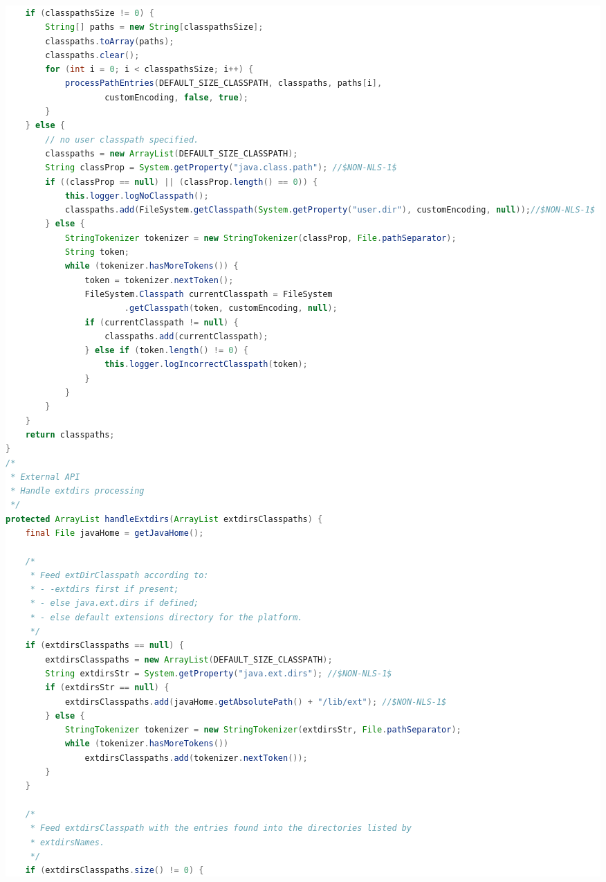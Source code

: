 ```java
	if (classpathsSize != 0) {
		String[] paths = new String[classpathsSize];
		classpaths.toArray(paths);
		classpaths.clear();
		for (int i = 0; i < classpathsSize; i++) {
			processPathEntries(DEFAULT_SIZE_CLASSPATH, classpaths, paths[i],
					customEncoding, false, true);
		}
	} else {
		// no user classpath specified.
		classpaths = new ArrayList(DEFAULT_SIZE_CLASSPATH);
		String classProp = System.getProperty("java.class.path"); //$NON-NLS-1$
		if ((classProp == null) || (classProp.length() == 0)) {
			this.logger.logNoClasspath();
			classpaths.add(FileSystem.getClasspath(System.getProperty("user.dir"), customEncoding, null));//$NON-NLS-1$
		} else {
			StringTokenizer tokenizer = new StringTokenizer(classProp, File.pathSeparator);
			String token;
			while (tokenizer.hasMoreTokens()) {
				token = tokenizer.nextToken();
				FileSystem.Classpath currentClasspath = FileSystem
						.getClasspath(token, customEncoding, null);
				if (currentClasspath != null) {
					classpaths.add(currentClasspath);
				} else if (token.length() != 0) {
					this.logger.logIncorrectClasspath(token);
				}
			}
		}
	}
	return classpaths;
}
/*
 * External API
 * Handle extdirs processing
 */
protected ArrayList handleExtdirs(ArrayList extdirsClasspaths) {
 	final File javaHome = getJavaHome();

	/*
	 * Feed extDirClasspath according to:
	 * - -extdirs first if present;
	 * - else java.ext.dirs if defined;
	 * - else default extensions directory for the platform.
	 */
	if (extdirsClasspaths == null) {
		extdirsClasspaths = new ArrayList(DEFAULT_SIZE_CLASSPATH);
		String extdirsStr = System.getProperty("java.ext.dirs"); //$NON-NLS-1$
		if (extdirsStr == null) {
			extdirsClasspaths.add(javaHome.getAbsolutePath() + "/lib/ext"); //$NON-NLS-1$
		} else {
			StringTokenizer tokenizer = new StringTokenizer(extdirsStr, File.pathSeparator);
			while (tokenizer.hasMoreTokens())
				extdirsClasspaths.add(tokenizer.nextToken());
		}
	}

	/*
	 * Feed extdirsClasspath with the entries found into the directories listed by
	 * extdirsNames.
	 */
	if (extdirsClasspaths.size() != 0) {
```